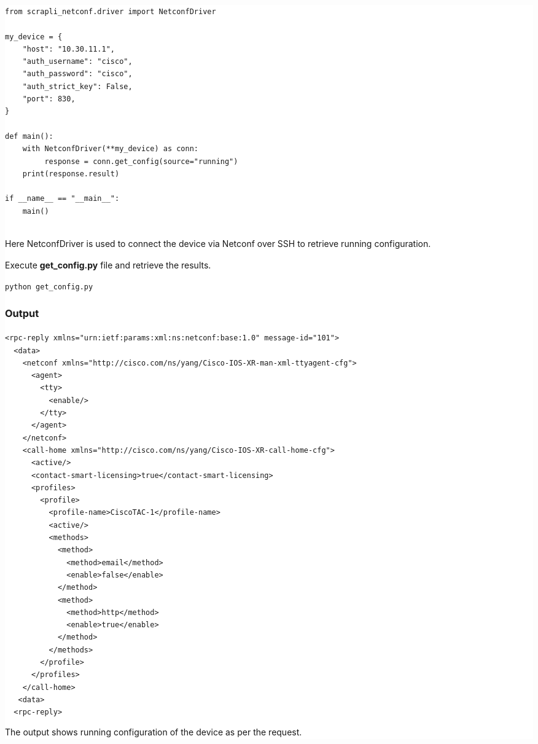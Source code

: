 ```
from scrapli_netconf.driver import NetconfDriver

my_device = {
    "host": "10.30.11.1",
    "auth_username": "cisco",
    "auth_password": "cisco",
    "auth_strict_key": False,
    "port": 830,
}

def main():
    with NetconfDriver(**my_device) as conn:
         response = conn.get_config(source="running")
    print(response.result)

if __name__ == "__main__":
    main()
    
```
Here NetconfDriver is used to connect the device via Netconf over SSH to retrieve running configuration.

Execute **get_config.py** file and retrieve the results.
```
python get_config.py
```
### Output 
```
<rpc-reply xmlns="urn:ietf:params:xml:ns:netconf:base:1.0" message-id="101">
  <data>
    <netconf xmlns="http://cisco.com/ns/yang/Cisco-IOS-XR-man-xml-ttyagent-cfg">
      <agent>
        <tty>
          <enable/>
        </tty>
      </agent>
    </netconf>
    <call-home xmlns="http://cisco.com/ns/yang/Cisco-IOS-XR-call-home-cfg">
      <active/>
      <contact-smart-licensing>true</contact-smart-licensing>
      <profiles>
        <profile>
          <profile-name>CiscoTAC-1</profile-name>
          <active/>
          <methods>
            <method>
              <method>email</method>
              <enable>false</enable>
            </method>
            <method>
              <method>http</method>
              <enable>true</enable>
            </method>
          </methods>
        </profile>
      </profiles>
    </call-home>
   <data>
  <rpc-reply>
```
The output shows running configuration of the device as per the request.
